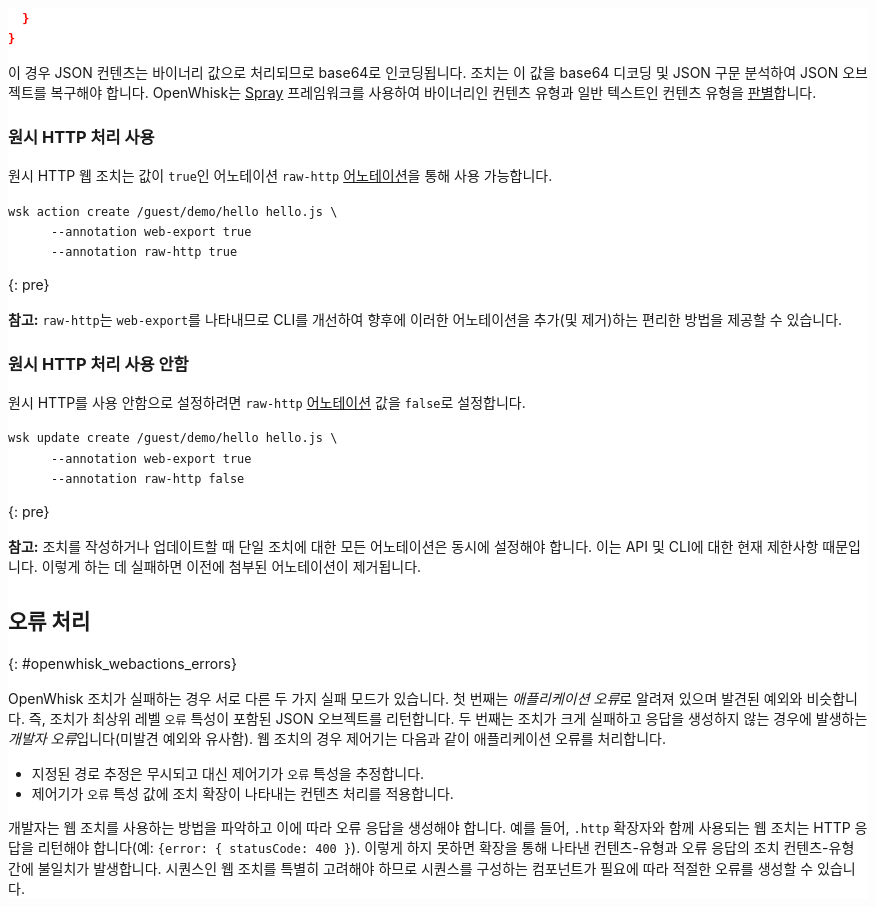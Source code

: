 ```json
  }
}
```

이 경우 JSON 컨텐츠는 바이너리 값으로 처리되므로 base64로 인코딩됩니다. 조치는 이 값을 base64 디코딩 및 JSON 구문 분석하여 JSON 오브젝트를 복구해야 합니다. OpenWhisk는 [Spray](https://github.com/spray/spray) 프레임워크를 사용하여 바이너리인 컨텐츠 유형과 일반 텍스트인 컨텐츠 유형을 [판별](https://github.com/spray/spray/blob/master/spray-http/src/main/scala/spray/http/MediaType.scala#L282)합니다.


### 원시 HTTP 처리 사용

원시 HTTP 웹 조치는 값이 `true`인 어노테이션 `raw-http` [어노테이션](openwhisk_annotations.html)을 통해 사용 가능합니다.

```
wsk action create /guest/demo/hello hello.js \
      --annotation web-export true
      --annotation raw-http true
```
{: pre}

**참고:** `raw-http`는 `web-export`를 나타내므로 CLI를 개선하여 향후에 이러한 어노테이션을 추가(및 제거)하는 편리한 방법을 제공할 수 있습니다.


### 원시 HTTP 처리 사용 안함

원시 HTTP를 사용 안함으로 설정하려면 `raw-http` [어노테이션](openwhisk_annotations.html) 값을 `false`로 설정합니다.

```
wsk update create /guest/demo/hello hello.js \
      --annotation web-export true
      --annotation raw-http false
```
{: pre}

**참고:** 조치를 작성하거나 업데이트할 때 단일 조치에 대한 모든 어노테이션은 동시에 설정해야 합니다. 이는 API 및 CLI에 대한 현재 제한사항 때문입니다. 이렇게 하는 데 실패하면 이전에 첨부된 어노테이션이 제거됩니다.


## 오류 처리
{: #openwhisk_webactions_errors}

OpenWhisk 조치가 실패하는 경우 서로 다른 두 가지 실패 모드가 있습니다. 첫 번째는 *애플리케이션 오류*로 알려져 있으며 발견된 예외와 비슷합니다. 즉, 조치가 최상위 레벨 `오류` 특성이 포함된 JSON 오브젝트를 리턴합니다. 두 번째는 조치가 크게 실패하고 응답을 생성하지 않는 경우에 발생하는 *개발자 오류*입니다(미발견 예외와 유사함). 웹 조치의 경우 제어기는 다음과 같이 애플리케이션 오류를 처리합니다.

- 지정된 경로 추정은 무시되고 대신 제어기가 `오류` 특성을 추정합니다.
- 제어기가 `오류` 특성 값에 조치 확장이 나타내는 컨텐츠 처리를 적용합니다.

개발자는 웹 조치를 사용하는 방법을 파악하고 이에 따라 오류 응답을 생성해야 합니다. 예를 들어, `.http` 확장자와 함께 사용되는 웹 조치는
HTTP 응답을 리턴해야 합니다(예: `{error: { statusCode: 400 }`). 이렇게 하지 못하면 확장을 통해 나타낸 컨텐츠-유형과 오류 응답의 조치 컨텐츠-유형 간에 불일치가 발생합니다. 시퀀스인 웹 조치를 특별히 고려해야 하므로 시퀀스를 구성하는 컴포넌트가 필요에 따라 적절한 오류를 생성할 수 있습니다.

